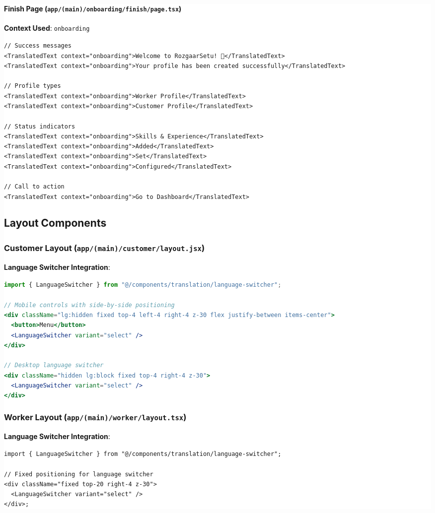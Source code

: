 #### Finish Page (`app/(main)/onboarding/finish/page.tsx`)

**Context Used**: `onboarding`

```tsx
// Success messages
<TranslatedText context="onboarding">Welcome to RozgaarSetu! 🎉</TranslatedText>
<TranslatedText context="onboarding">Your profile has been created successfully</TranslatedText>

// Profile types
<TranslatedText context="onboarding">Worker Profile</TranslatedText>
<TranslatedText context="onboarding">Customer Profile</TranslatedText>

// Status indicators
<TranslatedText context="onboarding">Skills & Experience</TranslatedText>
<TranslatedText context="onboarding">Added</TranslatedText>
<TranslatedText context="onboarding">Set</TranslatedText>
<TranslatedText context="onboarding">Configured</TranslatedText>

// Call to action
<TranslatedText context="onboarding">Go to Dashboard</TranslatedText>
```

## Layout Components

### Customer Layout (`app/(main)/customer/layout.jsx`)

**Language Switcher Integration**:

```jsx
import { LanguageSwitcher } from "@/components/translation/language-switcher";

// Mobile controls with side-by-side positioning
<div className="lg:hidden fixed top-4 left-4 right-4 z-30 flex justify-between items-center">
  <button>Menu</button>
  <LanguageSwitcher variant="select" />
</div>

// Desktop language switcher
<div className="hidden lg:block fixed top-4 right-4 z-30">
  <LanguageSwitcher variant="select" />
</div>
```

### Worker Layout (`app/(main)/worker/layout.tsx`)

**Language Switcher Integration**:

```tsx
import { LanguageSwitcher } from "@/components/translation/language-switcher";

// Fixed positioning for language switcher
<div className="fixed top-20 right-4 z-30">
  <LanguageSwitcher variant="select" />
</div>;
```
